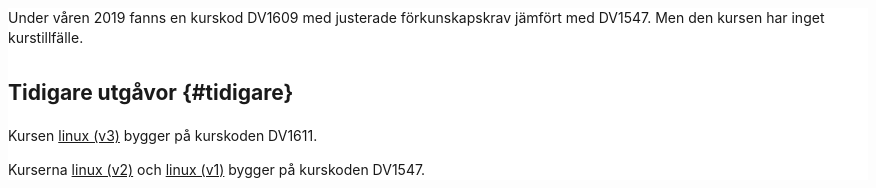 Under våren 2019 fanns en kurskod DV1609 med justerade förkunskapskrav jämfört med DV1547. Men den kursen har inget kurstillfälle.



Tidigare utgåvor {#tidigare}
-----------------------------------------------------

Kursen [linux (v3)](kurser/linux-v3) bygger på kurskoden DV1611.

Kurserna [linux (v2)](kurser/linux-v2) och [linux (v1)](kurser/linux-v1) bygger på kurskoden DV1547.
